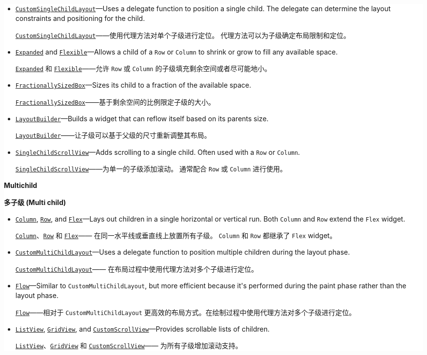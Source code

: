 * [`CustomSingleChildLayout`][]&mdash;Uses a delegate function
  to position a single child. The delegate can determine
  the layout constraints and positioning for the child.

  [`CustomSingleChildLayout`][]&mdash;&mdash;使用代理方法对单个子级进行定位。
  代理方法可以为子级确定布局限制和定位。

* [`Expanded`][] and [`Flexible`][]&mdash;Allows a child of a
  `Row` or `Column` to shrink or grow to fill any available space.

  [`Expanded`] 和 [`Flexible`][]&mdash;&mdash;允许
  `Row` 或 `Column` 的子级填充剩余空间或者尽可能地小。

* [`FractionallySizedBox`][]&mdash;Sizes its child to a fraction
  of the available space.

  [`FractionallySizedBox`][]&mdash;&mdash;基于剩余空间的比例限定子级的大小。

* [`LayoutBuilder`][]&mdash;Builds a widget that can reflow
  itself based on its parents size.

  [`LayoutBuilder`][]&mdash;&mdash;让子级可以基于父级的尺寸重新调整其布局。

* [`SingleChildScrollView`][]&mdash;Adds scrolling to a single child.
  Often used with a `Row` or `Column`.

  [`SingleChildScrollView`][]&mdash;&mdash;为单一的子级添加滚动。
  通常配合 `Row` 或 `Column` 进行使用。

**Multichild**

**多子级 (Multi child)**

* [`Column`][], [`Row`][], and [`Flex`][]&mdash;Lays out children
  in a single horizontal or vertical run.
  Both `Column` and `Row` extend the `Flex` widget.

  [`Column`][]、[`Row`][] 和 [`Flex`][]&mdash;&mdash;
  在同一水平线或垂直线上放置所有子级。
  `Column` 和 `Row` 都继承了 `Flex` widget。

* [`CustomMultiChildLayout`][]&mdash;Uses a delegate function to
  position multiple children during the layout phase.

  [`CustomMultiChildLayout`][]&mdash;&mdash;
  在布局过程中使用代理方法对多个子级进行定位。

* [`Flow`][]&mdash;Similar to `CustomMultiChildLayout`,
  but more efficient because it's performed during the
  paint phase rather than the layout phase.

  [`Flow`][]&mdash;&mdash;相对于 `CustomMultiChildLayout`
  更高效的布局方式。在绘制过程中使用代理方法对多个子级进行定位。

* [`ListView`][], [`GridView`][], and
  [`CustomScrollView`][]&mdash;Provides scrollable
  lists of children.

  [`ListView`][]、[`GridView`][] 和 [`CustomScrollView`][]&mdash;&mdash;
  为所有子级增加滚动支持。


[Flokk]: {{site.github}}/gskinnerTeam/flokk
[Folio]: {{site.github}}/gskinnerTeam/flutter-folio
[`Align`]: {{site.api}}/flutter/widgets/Align-class.html
[`AspectRatio`]: {{site.api}}/flutter/widgets/AspectRatio-class.html
[`Column`]: {{site.api}}/flutter/widgets/Column-class.html
[`ConstrainedBox`]: {{site.api}}/flutter/widgets/ConstrainedBox-class.html
[`CustomMultiChildLayout`]: {{site.api}}/flutter/widgets/CustomMultiChildLayout-class.html
[`CustomScrollView`]: {{site.api}}/flutter/widgets/CustomScrollView-class.html
[`CustomSingleChildLayout`]: {{site.api}}/flutter/widgets/CustomSingleChildLayout-class.html
[`Expanded`]: {{site.api}}/flutter/widgets/Expanded-class.html
[`Flex`]: {{site.api}}/flutter/widgets/Flex-class.html
[`Flexible`]: {{site.api}}/flutter/widgets/Flexible-class.html
[`Flow`]: {{site.api}}/flutter/widgets/Flow-class.html
[`FractionallySizedBox`]: {{site.api}}/flutter/widgets/FractionallySizedBox-class.html
[`GridView`]: {{site.api}}/flutter/widgets/GridView-class.html
[Layout widgets]: {{site.url}}/ui/widgets/layout
[`LayoutBuilder`]: {{site.api}}/flutter/widgets/LayoutBuilder-class.html
[`ListView`]: {{site.api}}/flutter/widgets/ListView-class.html
[`Row`]: {{site.api}}/flutter/widgets/Row-class.html
[`SingleChildScrollView`]: {{site.api}}/flutter/widgets/SingleChildScrollView-class.html
[`Stack`]: {{site.api}}/flutter/widgets/Stack-class.html
[`Table`]: {{site.api}}/flutter/widgets/Table-class.html
[`Wrap`]: {{site.api}}/flutter/widgets/Wrap-class.html
[Material Design guide]: {{site.material2}}/design/layout/applying-density.html#usage
[`VisualDensity`]: {{site.api}}/flutter/material/VisualDensity-class.html
[`Platform`]: {{site.api}}/flutter/package-platform_platform/Platform-class.html
[`Listener`]: {{site.api}}/flutter/widgets/Listener-class.html
[`Actions`]: {{site.api}}/flutter/widgets/Actions-class.html
[`Focus`]: {{site.api}}/flutter/widgets/Focus-class.html
[`FocusableActionDetector`]: {{site.api}}/flutter/widgets/FocusableActionDetector-class.html
[`MouseRegion`]: {{site.api}}/flutter/widgets/MouseRegion-class.html
[`Shortcuts`]: {{site.api}}/flutter/widgets/Shortcuts-class.html
[`FocusTraversalGroup`]: {{site.api}}/flutter/widgets/FocusTraversalGroup-class.html
[`RawKeyboard`]: {{site.api}}/flutter/services/RawKeyboard-class.html
[`RawKeyboardListener`]: {{site.api}}/flutter/widgets/RawKeyboardListener-class.html
[`SelectableText`]: {{site.api}}/flutter/material/SelectableText-class.html
[`bits_dojo`]: {{site.github}}/bitsdojo/bitsdojo_window
[`anchored_popups`]: {{site.pub}}/packages/anchored_popups
[`context_menus`]: {{site.pub}}/packages/context_menus
[`custom_pop_up_menu`]: {{site.pub}}/packages/custom_pop_up_menu
[`flutter_portal`]: {{site.pub}}/packages/flutter_portal
[`super_tooltip`]: {{site.pub}}/packages/super_tooltip
[`Tooltip`]: {{site.api}}/flutter/material/Tooltip-class.html
[`Draggable`]: {{site.api}}/flutter/widgets/Draggable-class.html
[`DragTarget`]: {{site.api}}/flutter/widgets/DragTarget-class.html
[pre-made list packages]: {{site.pub}}/packages?q=reorderable+list
[Build high quality apps (Android)]: {{site.android-dev}}/quality
[Material guidelines on applying layout]: {{site.material}}/foundations/layout/applying-layout/window-size-classes
[Material guidelines on canonical layouts]: {{site.material}}/foundations/layout/canonical-layouts/overview
[Human interface guidelines (Apple)]: {{site.apple-dev}}/design/human-interface-guidelines/
[Material design for large screens]: {{site.material2}}/blog/material-design-for-large-screens
[Machine sizes and breakpoints (Microsoft)]: https://docs.microsoft.com/en-us/windows/uwp/design/layout/screen-sizes-and-breakpoints-for-responsive-desig
[Responsive design techniques (Microsoft)]: https://docs.microsoft.com/en-us/windows/uwp/design/layout/responsive-design
[UI design do's and don'ts (Apple)]: {{site.apple-dev}}/design/tips/